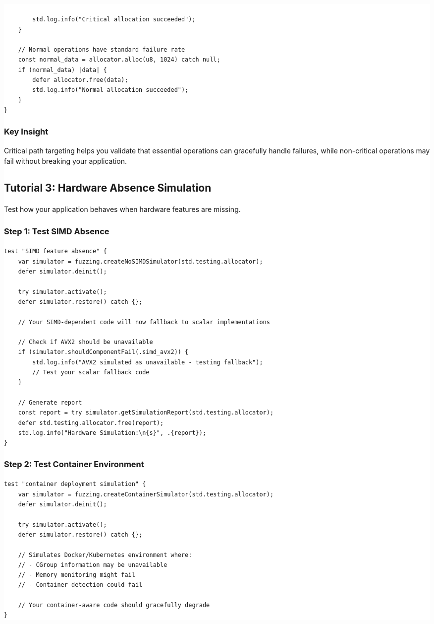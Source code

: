 ```zig
        
        std.log.info("Critical allocation succeeded");
    }
    
    // Normal operations have standard failure rate
    const normal_data = allocator.alloc(u8, 1024) catch null;
    if (normal_data) |data| {
        defer allocator.free(data);
        std.log.info("Normal allocation succeeded");
    }
}
```

### Key Insight

Critical path targeting helps you validate that essential operations can gracefully handle failures, while non-critical operations may fail without breaking your application.

## Tutorial 3: Hardware Absence Simulation

Test how your application behaves when hardware features are missing.

### Step 1: Test SIMD Absence

```zig
test "SIMD feature absence" {
    var simulator = fuzzing.createNoSIMDSimulator(std.testing.allocator);
    defer simulator.deinit();
    
    try simulator.activate();
    defer simulator.restore() catch {};
    
    // Your SIMD-dependent code will now fallback to scalar implementations
    
    // Check if AVX2 should be unavailable
    if (simulator.shouldComponentFail(.simd_avx2)) {
        std.log.info("AVX2 simulated as unavailable - testing fallback");
        // Test your scalar fallback code
    }
    
    // Generate report
    const report = try simulator.getSimulationReport(std.testing.allocator);
    defer std.testing.allocator.free(report);
    std.log.info("Hardware Simulation:\n{s}", .{report});
}
```

### Step 2: Test Container Environment

```zig
test "container deployment simulation" {
    var simulator = fuzzing.createContainerSimulator(std.testing.allocator);
    defer simulator.deinit();
    
    try simulator.activate();
    defer simulator.restore() catch {};
    
    // Simulates Docker/Kubernetes environment where:
    // - CGroup information may be unavailable
    // - Memory monitoring might fail
    // - Container detection could fail
    
    // Your container-aware code should gracefully degrade
}
```